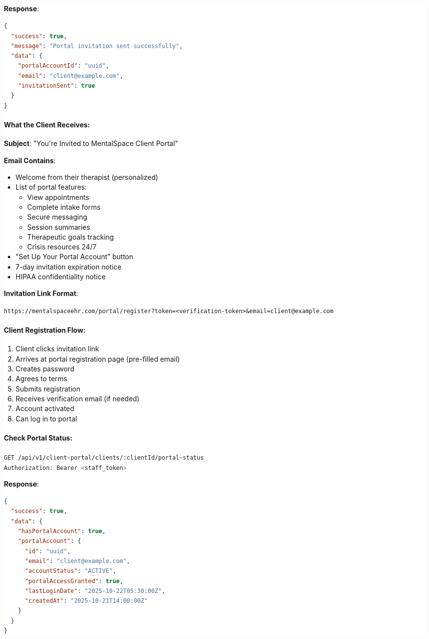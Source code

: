 **Response**:
```json
{
  "success": true,
  "message": "Portal invitation sent successfully",
  "data": {
    "portalAccountId": "uuid",
    "email": "client@example.com",
    "invitationSent": true
  }
}
```

#### What the Client Receives:
**Subject**: "You're Invited to MentalSpace Client Portal"

**Email Contains**:
- Welcome from their therapist (personalized)
- List of portal features:
  - View appointments
  - Complete intake forms
  - Secure messaging
  - Session summaries
  - Therapeutic goals tracking
  - Crisis resources 24/7
- "Set Up Your Portal Account" button
- 7-day invitation expiration notice
- HIPAA confidentiality notice

**Invitation Link Format**:
```
https://mentalspaceehr.com/portal/register?token=<verification-token>&email=client@example.com
```

#### Client Registration Flow:
1. Client clicks invitation link
2. Arrives at portal registration page (pre-filled email)
3. Creates password
4. Agrees to terms
5. Submits registration
6. Receives verification email (if needed)
7. Account activated
8. Can log in to portal

#### Check Portal Status:
```bash
GET /api/v1/client-portal/clients/:clientId/portal-status
Authorization: Bearer <staff_token>
```

**Response**:
```json
{
  "success": true,
  "data": {
    "hasPortalAccount": true,
    "portalAccount": {
      "id": "uuid",
      "email": "client@example.com",
      "accountStatus": "ACTIVE",
      "portalAccessGranted": true,
      "lastLoginDate": "2025-10-22T05:30:00Z",
      "createdAt": "2025-10-21T14:00:00Z"
    }
  }
}
```